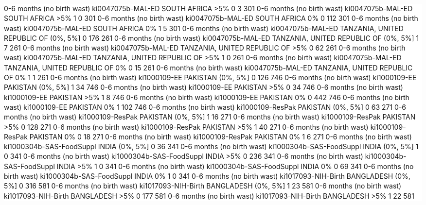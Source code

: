 0-6 months (no birth wast)    ki0047075b-MAL-ED          SOUTH AFRICA                   >5%                    0        3     301
0-6 months (no birth wast)    ki0047075b-MAL-ED          SOUTH AFRICA                   >5%                    1        0     301
0-6 months (no birth wast)    ki0047075b-MAL-ED          SOUTH AFRICA                   0%                     0      112     301
0-6 months (no birth wast)    ki0047075b-MAL-ED          SOUTH AFRICA                   0%                     1        5     301
0-6 months (no birth wast)    ki0047075b-MAL-ED          TANZANIA, UNITED REPUBLIC OF   (0%, 5%]               0      176     261
0-6 months (no birth wast)    ki0047075b-MAL-ED          TANZANIA, UNITED REPUBLIC OF   (0%, 5%]               1        7     261
0-6 months (no birth wast)    ki0047075b-MAL-ED          TANZANIA, UNITED REPUBLIC OF   >5%                    0       62     261
0-6 months (no birth wast)    ki0047075b-MAL-ED          TANZANIA, UNITED REPUBLIC OF   >5%                    1        0     261
0-6 months (no birth wast)    ki0047075b-MAL-ED          TANZANIA, UNITED REPUBLIC OF   0%                     0       15     261
0-6 months (no birth wast)    ki0047075b-MAL-ED          TANZANIA, UNITED REPUBLIC OF   0%                     1        1     261
0-6 months (no birth wast)    ki1000109-EE               PAKISTAN                       (0%, 5%]               0      126     746
0-6 months (no birth wast)    ki1000109-EE               PAKISTAN                       (0%, 5%]               1       34     746
0-6 months (no birth wast)    ki1000109-EE               PAKISTAN                       >5%                    0       34     746
0-6 months (no birth wast)    ki1000109-EE               PAKISTAN                       >5%                    1        8     746
0-6 months (no birth wast)    ki1000109-EE               PAKISTAN                       0%                     0      442     746
0-6 months (no birth wast)    ki1000109-EE               PAKISTAN                       0%                     1      102     746
0-6 months (no birth wast)    ki1000109-ResPak           PAKISTAN                       (0%, 5%]               0       63     271
0-6 months (no birth wast)    ki1000109-ResPak           PAKISTAN                       (0%, 5%]               1       16     271
0-6 months (no birth wast)    ki1000109-ResPak           PAKISTAN                       >5%                    0      128     271
0-6 months (no birth wast)    ki1000109-ResPak           PAKISTAN                       >5%                    1       40     271
0-6 months (no birth wast)    ki1000109-ResPak           PAKISTAN                       0%                     0       18     271
0-6 months (no birth wast)    ki1000109-ResPak           PAKISTAN                       0%                     1        6     271
0-6 months (no birth wast)    ki1000304b-SAS-FoodSuppl   INDIA                          (0%, 5%]               0       36     341
0-6 months (no birth wast)    ki1000304b-SAS-FoodSuppl   INDIA                          (0%, 5%]               1        0     341
0-6 months (no birth wast)    ki1000304b-SAS-FoodSuppl   INDIA                          >5%                    0      236     341
0-6 months (no birth wast)    ki1000304b-SAS-FoodSuppl   INDIA                          >5%                    1        0     341
0-6 months (no birth wast)    ki1000304b-SAS-FoodSuppl   INDIA                          0%                     0       69     341
0-6 months (no birth wast)    ki1000304b-SAS-FoodSuppl   INDIA                          0%                     1        0     341
0-6 months (no birth wast)    ki1017093-NIH-Birth        BANGLADESH                     (0%, 5%]               0      316     581
0-6 months (no birth wast)    ki1017093-NIH-Birth        BANGLADESH                     (0%, 5%]               1       23     581
0-6 months (no birth wast)    ki1017093-NIH-Birth        BANGLADESH                     >5%                    0      177     581
0-6 months (no birth wast)    ki1017093-NIH-Birth        BANGLADESH                     >5%                    1       22     581